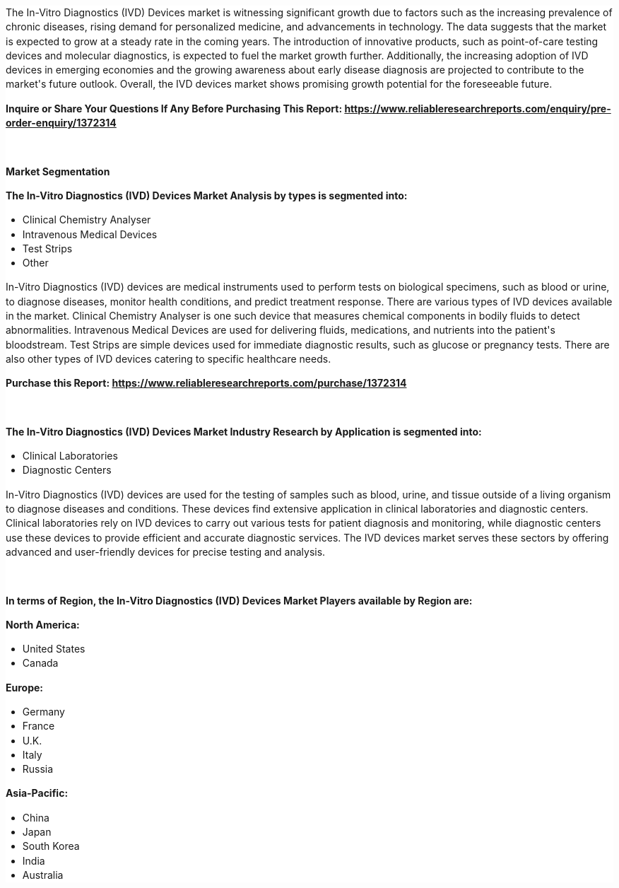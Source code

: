 <p><p>The In-Vitro Diagnostics (IVD) Devices market is witnessing significant growth due to factors such as the increasing prevalence of chronic diseases, rising demand for personalized medicine, and advancements in technology. The data suggests that the market is expected to grow at a steady rate in the coming years. The introduction of innovative products, such as point-of-care testing devices and molecular diagnostics, is expected to fuel the market growth further. Additionally, the increasing adoption of IVD devices in emerging economies and the growing awareness about early disease diagnosis are projected to contribute to the market's future outlook. Overall, the IVD devices market shows promising growth potential for the foreseeable future.</p></p>
<p><strong>Inquire or Share Your Questions If Any Before Purchasing This Report: <a href="https://www.reliableresearchreports.com/enquiry/pre-order-enquiry/1372314">https://www.reliableresearchreports.com/enquiry/pre-order-enquiry/1372314</a></strong></p>
<p>&nbsp;</p>
<p><strong>Market Segmentation</strong></p>
<p><strong>The In-Vitro Diagnostics (IVD) Devices Market Analysis by types is segmented into:</strong></p>
<p><ul><li>Clinical Chemistry Analyser</li><li>Intravenous Medical Devices</li><li>Test Strips</li><li>Other</li></ul></p>
<p><p>In-Vitro Diagnostics (IVD) devices are medical instruments used to perform tests on biological specimens, such as blood or urine, to diagnose diseases, monitor health conditions, and predict treatment response. There are various types of IVD devices available in the market. Clinical Chemistry Analyser is one such device that measures chemical components in bodily fluids to detect abnormalities. Intravenous Medical Devices are used for delivering fluids, medications, and nutrients into the patient's bloodstream. Test Strips are simple devices used for immediate diagnostic results, such as glucose or pregnancy tests. There are also other types of IVD devices catering to specific healthcare needs.</p></p>
<p><strong>Purchase this Report:&nbsp;<a href="https://www.reliableresearchreports.com/purchase/1372314">https://www.reliableresearchreports.com/purchase/1372314</a></strong></p>
<p>&nbsp;</p>
<p><strong>The In-Vitro Diagnostics (IVD) Devices Market Industry Research by Application is segmented into:</strong></p>
<p><ul><li>Clinical Laboratories</li><li>Diagnostic Centers</li></ul></p>
<p><p>In-Vitro Diagnostics (IVD) devices are used for the testing of samples such as blood, urine, and tissue outside of a living organism to diagnose diseases and conditions. These devices find extensive application in clinical laboratories and diagnostic centers. Clinical laboratories rely on IVD devices to carry out various tests for patient diagnosis and monitoring, while diagnostic centers use these devices to provide efficient and accurate diagnostic services. The IVD devices market serves these sectors by offering advanced and user-friendly devices for precise testing and analysis.</p></p>
<p>&nbsp;</p>
<p><strong>In terms of Region, the In-Vitro Diagnostics (IVD) Devices Market Players available by Region are:</strong></p>
<p>
    <p> <strong> North America: </strong>
        <ul>
            <li>United States</li>
            <li>Canada</li>
        </ul>
        </p> 
    <p> <strong> Europe: </strong>
        <ul>
            <li>Germany</li>
            <li>France</li>
            <li>U.K.</li>
            <li>Italy</li>
            <li>Russia</li>
        </ul>
        </p> 
    <p> <strong> Asia-Pacific: </strong>
        <ul>
            <li>China</li>
            <li>Japan</li>
            <li>South Korea</li>
            <li>India</li>
            <li>Australia</li>